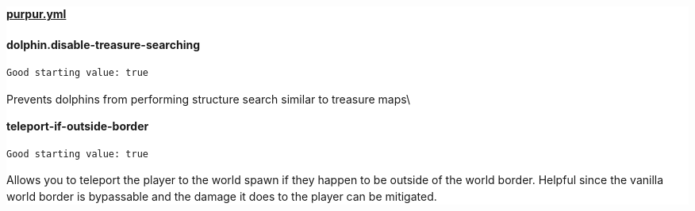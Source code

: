 
#### [purpur.yml](https://purpurmc.org/docs/Configuration/)

**dolphin.disable-treasure-searching**

`Good starting value: true`

Prevents dolphins from performing structure search similar to treasure maps\


**teleport-if-outside-border**

`Good starting value: true`

Allows you to teleport the player to the world spawn if they happen to be outside of the world border. Helpful since the vanilla world border is bypassable and the damage it does to the player can be mitigated.
